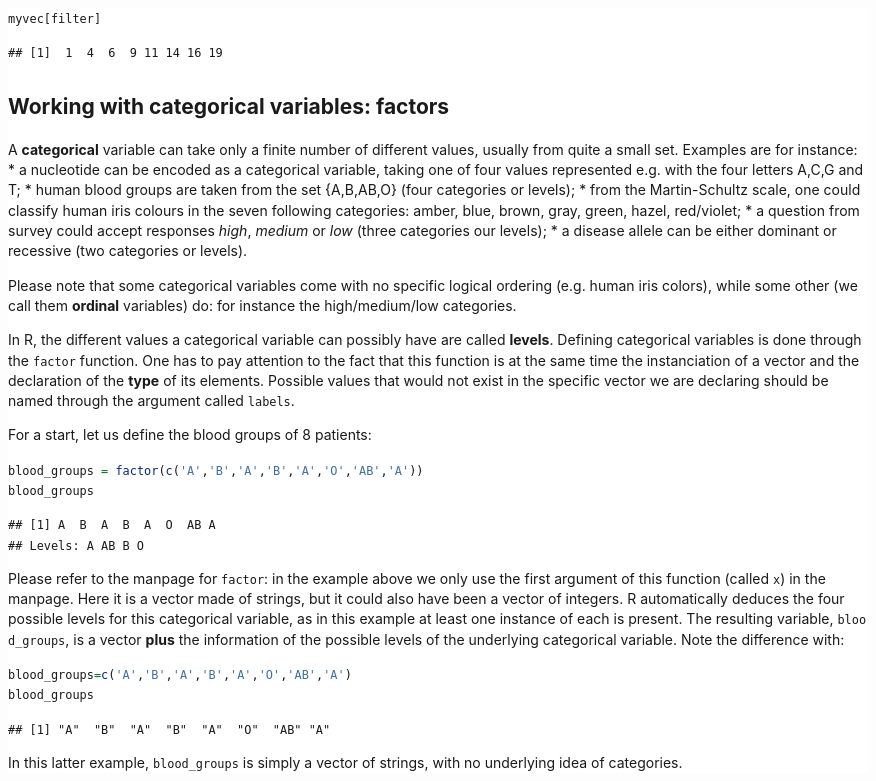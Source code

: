 ``` r
myvec[filter]
```

    ## [1]  1  4  6  9 11 14 16 19

Working with categorical variables: factors
-------------------------------------------

A **categorical** variable can take only a finite number of different values, usually from quite a small set. Examples are for instance: \* a nucleotide can be encoded as a categorical variable, taking one of four values represented e.g. with the four letters A,C,G and T; \* human blood groups are taken from the set {A,B,AB,O} (four categories or levels); \* from the Martin-Schultz scale, one could classify human iris colours in the seven following categories: amber, blue, brown, gray, green, hazel, red/violet; \* a question from survey could accept responses *high*, *medium* or *low* (three categories our levels); \* a disease allele can be either dominant or recessive (two categories or levels).

Please note that some categorical variables come with no specific logical ordering (e.g. human iris colors), while some other (we call them **ordinal** variables) do: for instance the high/medium/low categories.

In R, the different values a categorical variable can possibly have are called **levels**. Defining categorical variables is done through the `factor` function. One has to pay attention to the fact that this function is at the same time the instanciation of a vector and the declaration of the **type** of its elements. Possible values that would not exist in the specific vector we are declaring should be named through the argument called `labels`.

For a start, let us define the blood groups of 8 patients:

``` r
blood_groups = factor(c('A','B','A','B','A','O','AB','A'))
blood_groups
```

    ## [1] A  B  A  B  A  O  AB A 
    ## Levels: A AB B O

Please refer to the manpage for `factor`: in the example above we only use the first argument of this function (called `x`) in the manpage. Here it is a vector made of strings, but it could also have been a vector of integers. R automatically deduces the four possible levels for this categorical variable, as in this example at least one instance of each is present. The resulting variable, `blood_groups`, is a vector **plus** the information of the possible levels of the underlying categorical variable. Note the difference with:

``` r
blood_groups=c('A','B','A','B','A','O','AB','A')
blood_groups
```

    ## [1] "A"  "B"  "A"  "B"  "A"  "O"  "AB" "A"

In this latter example, `blood_groups` is simply a vector of strings, with no underlying idea of categories.
